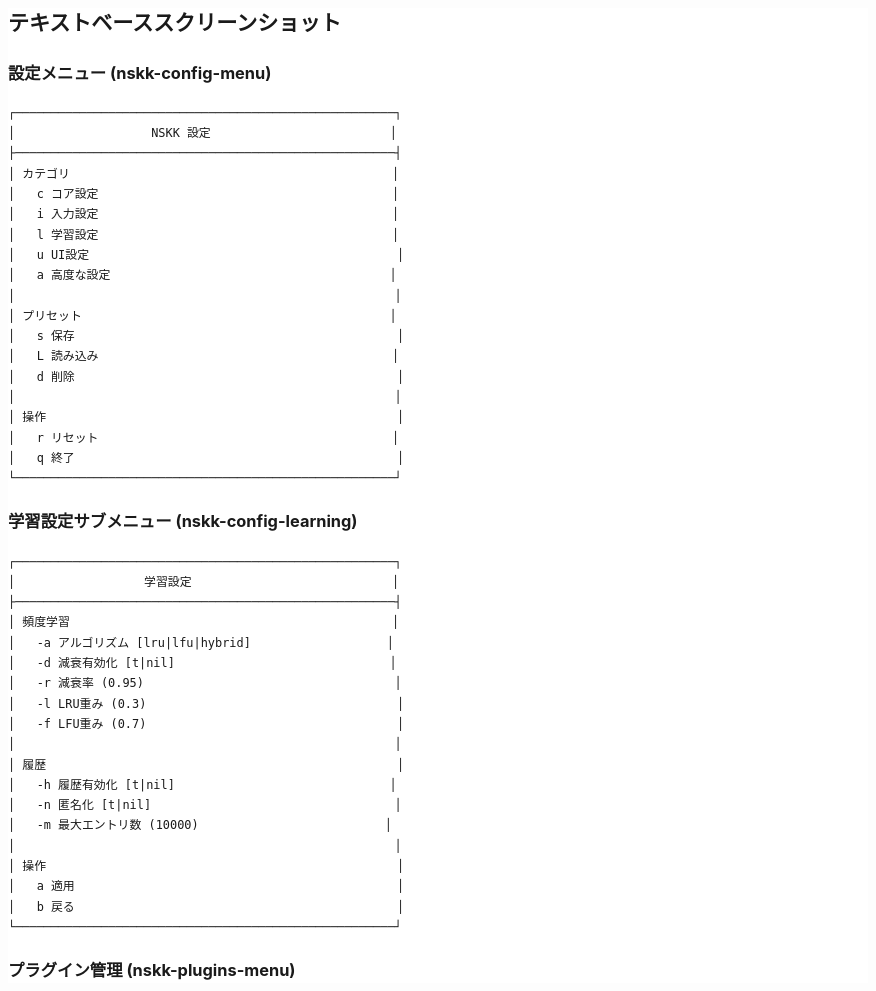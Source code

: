 
## テキストベーススクリーンショット

### 設定メニュー (nskk-config-menu)

```
┌─────────────────────────────────────────────────────┐
│                   NSKK 設定                         │
├─────────────────────────────────────────────────────┤
│ カテゴリ                                             │
│   c コア設定                                         │
│   i 入力設定                                         │
│   l 学習設定                                         │
│   u UI設定                                           │
│   a 高度な設定                                       │
│                                                     │
│ プリセット                                           │
│   s 保存                                             │
│   L 読み込み                                         │
│   d 削除                                             │
│                                                     │
│ 操作                                                 │
│   r リセット                                         │
│   q 終了                                             │
└─────────────────────────────────────────────────────┘
```

### 学習設定サブメニュー (nskk-config-learning)

```
┌─────────────────────────────────────────────────────┐
│                  学習設定                            │
├─────────────────────────────────────────────────────┤
│ 頻度学習                                             │
│   -a アルゴリズム [lru|lfu|hybrid]                   │
│   -d 減衰有効化 [t|nil]                              │
│   -r 減衰率 (0.95)                                   │
│   -l LRU重み (0.3)                                   │
│   -f LFU重み (0.7)                                   │
│                                                     │
│ 履歴                                                 │
│   -h 履歴有効化 [t|nil]                              │
│   -n 匿名化 [t|nil]                                  │
│   -m 最大エントリ数 (10000)                          │
│                                                     │
│ 操作                                                 │
│   a 適用                                             │
│   b 戻る                                             │
└─────────────────────────────────────────────────────┘
```

### プラグイン管理 (nskk-plugins-menu)
